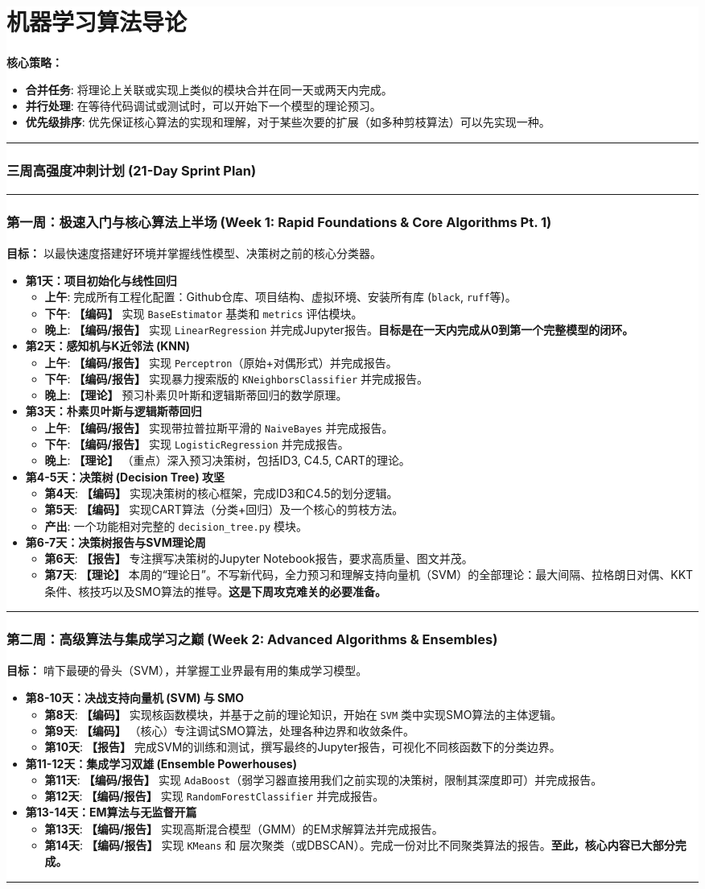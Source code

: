 # 机器学习算法导论


**核心策略：**
- **合并任务**: 将理论上关联或实现上类似的模块合并在同一天或两天内完成。
- **并行处理**: 在等待代码调试或测试时，可以开始下一个模型的理论预习。
- **优先级排序**: 优先保证核心算法的实现和理解，对于某些次要的扩展（如多种剪枝算法）可以先实现一种。

---

### **三周高强度冲刺计划 (21-Day Sprint Plan)**

---

### **第一周：极速入门与核心算法上半场 (Week 1: Rapid Foundations & Core Algorithms Pt. 1)**

**目标：** 以最快速度搭建好环境并掌握线性模型、决策树之前的核心分类器。

- **第1天：项目初始化与线性回归**
    - **上午**: 完成所有工程化配置：Github仓库、项目结构、虚拟环境、安装所有库 (`black`, `ruff`等)。
    - **下午**: **【编码】** 实现 `BaseEstimator` 基类和 `metrics` 评估模块。
    - **晚上**: **【编码/报告】** 实现 `LinearRegression` 并完成Jupyter报告。**目标是在一天内完成从0到第一个完整模型的闭环。**
- **第2天：感知机与K近邻法 (KNN)**
    - **上午**: **【编码/报告】** 实现 `Perceptron`（原始+对偶形式）并完成报告。
    - **下午**: **【编码/报告】** 实现暴力搜索版的 `KNeighborsClassifier` 并完成报告。
    - **晚上**: **【理论】** 预习朴素贝叶斯和逻辑斯蒂回归的数学原理。
- **第3天：朴素贝叶斯与逻辑斯蒂回归**
    - **上午**: **【编码/报告】** 实现带拉普拉斯平滑的 `NaiveBayes` 并完成报告。
    - **下午**: **【编码/报告】** 实现 `LogisticRegression` 并完成报告。
    - **晚上**: **【理论】** （重点）深入预习决策树，包括ID3, C4.5, CART的理论。
- **第4-5天：决策树 (Decision Tree) 攻坚**
    - **第4天**: **【编码】** 实现决策树的核心框架，完成ID3和C4.5的划分逻辑。
    - **第5天**: **【编码】** 实现CART算法（分类+回归）及一个核心的剪枝方法。
    - **产出**: 一个功能相对完整的 `decision_tree.py` 模块。
- **第6-7天：决策树报告与SVM理论周**
    - **第6天**: **【报告】** 专注撰写决策树的Jupyter Notebook报告，要求高质量、图文并茂。
    - **第7天**: **【理论】** 本周的“理论日”。不写新代码，全力预习和理解支持向量机（SVM）的全部理论：最大间隔、拉格朗日对偶、KKT条件、核技巧以及SMO算法的推导。**这是下周攻克难关的必要准备。**

---

### **第二周：高级算法与集成学习之巅 (Week 2: Advanced Algorithms & Ensembles)**

**目标：** 啃下最硬的骨头（SVM），并掌握工业界最有用的集成学习模型。

- **第8-10天：决战支持向量机 (SVM) 与 SMO**
    - **第8天**: **【编码】** 实现核函数模块，并基于之前的理论知识，开始在 `SVM` 类中实现SMO算法的主体逻辑。
    - **第9天**: **【编码】** （核心）专注调试SMO算法，处理各种边界和收敛条件。
    - **第10天**: **【报告】** 完成SVM的训练和测试，撰写最终的Jupyter报告，可视化不同核函数下的分类边界。
- **第11-12天：集成学习双雄 (Ensemble Powerhouses)**
    - **第11天**: **【编码/报告】** 实现 `AdaBoost`（弱学习器直接用我们之前实现的决策树，限制其深度即可）并完成报告。
    - **第12天**: **【编码/报告】** 实现 `RandomForestClassifier` 并完成报告。
- **第13-14天：EM算法与无监督开篇**
    - **第13天**: **【编码/报告】** 实现高斯混合模型（GMM）的EM求解算法并完成报告。
    - **第14天**: **【编码/报告】** 实现 `KMeans` 和 层次聚类（或DBSCAN）。完成一份对比不同聚类算法的报告。**至此，核心内容已大部分完成。**

---